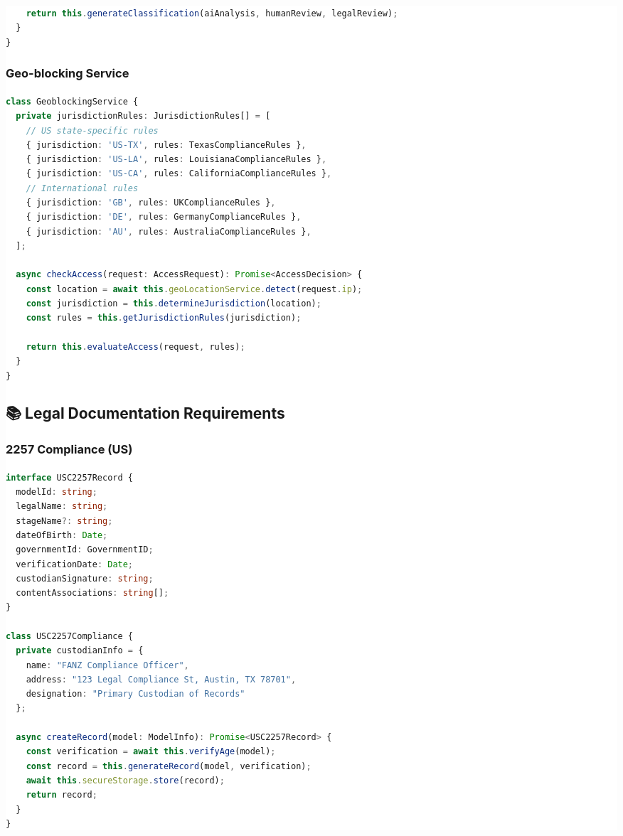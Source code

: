 ```typescript
    return this.generateClassification(aiAnalysis, humanReview, legalReview);
  }
}
```

### Geo-blocking Service
```typescript
class GeoblockingService {
  private jurisdictionRules: JurisdictionRules[] = [
    // US state-specific rules
    { jurisdiction: 'US-TX', rules: TexasComplianceRules },
    { jurisdiction: 'US-LA', rules: LouisianaComplianceRules },
    { jurisdiction: 'US-CA', rules: CaliforniaComplianceRules },
    // International rules
    { jurisdiction: 'GB', rules: UKComplianceRules },
    { jurisdiction: 'DE', rules: GermanyComplianceRules },
    { jurisdiction: 'AU', rules: AustraliaComplianceRules },
  ];
  
  async checkAccess(request: AccessRequest): Promise<AccessDecision> {
    const location = await this.geoLocationService.detect(request.ip);
    const jurisdiction = this.determineJurisdiction(location);
    const rules = this.getJurisdictionRules(jurisdiction);
    
    return this.evaluateAccess(request, rules);
  }
}
```

## 📚 Legal Documentation Requirements

### **2257 Compliance (US)**
```typescript
interface USC2257Record {
  modelId: string;
  legalName: string;
  stageName?: string;
  dateOfBirth: Date;
  governmentId: GovernmentID;
  verificationDate: Date;
  custodianSignature: string;
  contentAssociations: string[];
}

class USC2257Compliance {
  private custodianInfo = {
    name: "FANZ Compliance Officer",
    address: "123 Legal Compliance St, Austin, TX 78701",
    designation: "Primary Custodian of Records"
  };
  
  async createRecord(model: ModelInfo): Promise<USC2257Record> {
    const verification = await this.verifyAge(model);
    const record = this.generateRecord(model, verification);
    await this.secureStorage.store(record);
    return record;
  }
}
```

